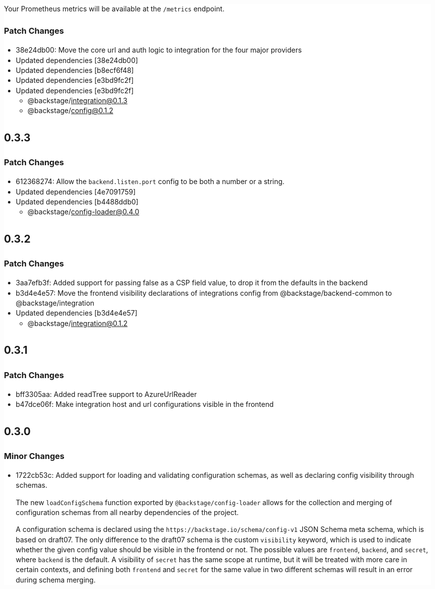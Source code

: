   Your Prometheus metrics will be available at the `/metrics` endpoint.

### Patch Changes

- 38e24db00: Move the core url and auth logic to integration for the four major providers
- Updated dependencies [38e24db00]
- Updated dependencies [b8ecf6f48]
- Updated dependencies [e3bd9fc2f]
- Updated dependencies [e3bd9fc2f]
  - @backstage/integration@0.1.3
  - @backstage/config@0.1.2

## 0.3.3

### Patch Changes

- 612368274: Allow the `backend.listen.port` config to be both a number or a string.
- Updated dependencies [4e7091759]
- Updated dependencies [b4488ddb0]
  - @backstage/config-loader@0.4.0

## 0.3.2

### Patch Changes

- 3aa7efb3f: Added support for passing false as a CSP field value, to drop it from the defaults in the backend
- b3d4e4e57: Move the frontend visibility declarations of integrations config from @backstage/backend-common to @backstage/integration
- Updated dependencies [b3d4e4e57]
  - @backstage/integration@0.1.2

## 0.3.1

### Patch Changes

- bff3305aa: Added readTree support to AzureUrlReader
- b47dce06f: Make integration host and url configurations visible in the frontend

## 0.3.0

### Minor Changes

- 1722cb53c: Added support for loading and validating configuration schemas, as well as declaring config visibility through schemas.

  The new `loadConfigSchema` function exported by `@backstage/config-loader` allows for the collection and merging of configuration schemas from all nearby dependencies of the project.

  A configuration schema is declared using the `https://backstage.io/schema/config-v1` JSON Schema meta schema, which is based on draft07. The only difference to the draft07 schema is the custom `visibility` keyword, which is used to indicate whether the given config value should be visible in the frontend or not. The possible values are `frontend`, `backend`, and `secret`, where `backend` is the default. A visibility of `secret` has the same scope at runtime, but it will be treated with more care in certain contexts, and defining both `frontend` and `secret` for the same value in two different schemas will result in an error during schema merging.
